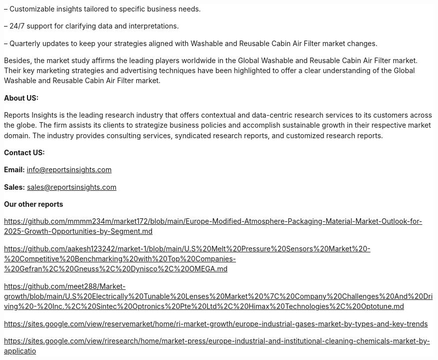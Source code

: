 – Customizable insights tailored to specific business needs.

– 24/7 support for clarifying data and interpretations.

– Quarterly updates to keep your strategies aligned with Washable and Reusable Cabin Air Filter market changes.

Besides, the market study affirms the leading players worldwide in the Global Washable and Reusable Cabin Air Filter market. Their key marketing strategies and advertising techniques have been highlighted to offer a clear understanding of the Global Washable and Reusable Cabin Air Filter market.

<strong><strong>About US</strong>:</strong>

Reports Insights is the leading research industry that offers contextual and data-centric research services to its customers across the globe. The firm assists its clients to strategize business policies and accomplish sustainable growth in their respective market domain. The industry provides consulting services, syndicated research reports, and customized research reports.

<strong>Contact US:</strong>

<p class=><b>Email:</b> <a href=mailto:info@reportsinsights.com>info@reportsinsights.com</a></p>
<p class=><b>Sales:</b> <a href=mailto:sales@reportsinsights.com>sales@reportsinsights.com</a></p>

<strong>Our other reports</strong>

<a href=https://github.com/mmmm234m/market172/blob/main/Europe-Modified-Atmosphere-Packaging-Material-Market-Outlook-for-2025-Growth-Opportunities-by-Segment.md>https://github.com/mmmm234m/market172/blob/main/Europe-Modified-Atmosphere-Packaging-Material-Market-Outlook-for-2025-Growth-Opportunities-by-Segment.md</a>

<a href=https://github.com/aakesh123242/market-1/blob/main/U.S%20Melt%20Pressure%20Sensors%20Market%20-%20Competitive%20Benchmarking%20with%20Top%20Companies-%20Gefran%2C%20Gneuss%2C%20Dynisco%2C%20OMEGA.md>https://github.com/aakesh123242/market-1/blob/main/U.S%20Melt%20Pressure%20Sensors%20Market%20-%20Competitive%20Benchmarking%20with%20Top%20Companies-%20Gefran%2C%20Gneuss%2C%20Dynisco%2C%20OMEGA.md</a>

<a href=https://github.com/meet288/Market-growth/blob/main/U.S%20Electrically%20Tunable%20Lenses%20Market%20%7C%20Company%20Challenges%20And%20Driving%20-%20Inc.%2C%20Sintec%20Optronics%20Pte%20Ltd%2C%20Himax%20Technologies%2C%20Optotune.md>https://github.com/meet288/Market-growth/blob/main/U.S%20Electrically%20Tunable%20Lenses%20Market%20%7C%20Company%20Challenges%20And%20Driving%20-%20Inc.%2C%20Sintec%20Optronics%20Pte%20Ltd%2C%20Himax%20Technologies%2C%20Optotune.md</a>

<a href=https://sites.google.com/view/reservemarket/home/ri-market-growth/europe-industrial-gases-market-by-types-and-key-trends>https://sites.google.com/view/reservemarket/home/ri-market-growth/europe-industrial-gases-market-by-types-and-key-trends</a>

<a href=https://sites.google.com/view/riresearch/home/market-press/europe-industrial-and-institutional-cleaning-chemicals-market-by-applicatio>https://sites.google.com/view/riresearch/home/market-press/europe-industrial-and-institutional-cleaning-chemicals-market-by-applicatio</a>
